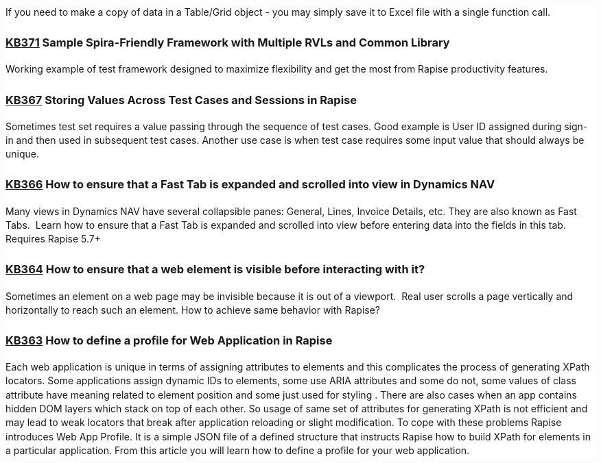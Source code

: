 If you need to make a copy of data in a Table/Grid object - you may simply save it to Excel file with a single function call.

### <a onclick="return RegisterKbClick('KB371', 'Sample Spira-Friendly Framework with Multiple RVLs and Common Library')" target="_blank"  href="https://www.inflectra.com/Support/KnowledgeBase/KB371.aspx">KB371</a> Sample Spira-Friendly Framework with Multiple RVLs and Common Library

Working example of test framework designed to maximize flexibility and get the most from Rapise productivity features.

### <a onclick="return RegisterKbClick('KB367', 'Storing Values Across Test Cases and Sessions in Rapise')" target="_blank"  href="https://www.inflectra.com/Support/KnowledgeBase/KB367.aspx">KB367</a> Storing Values Across Test Cases and Sessions in Rapise

Sometimes test set requires a value passing through the sequence of test cases. Good example is User ID assigned during sign-in and then used in subsequent test cases. Another use case is when test case requires some input value that should always be unique.

### <a onclick="return RegisterKbClick('KB366', 'How to ensure that a Fast Tab is expanded and scrolled into view in Dynamics NAV')" target="_blank"  href="https://www.inflectra.com/Support/KnowledgeBase/KB366.aspx">KB366</a> How to ensure that a Fast Tab is expanded and scrolled into view in Dynamics NAV

Many views in Dynamics NAV have several collapsible panes: General, Lines, Invoice Details, etc. They are also known as Fast Tabs.  Learn how to ensure that a Fast Tab is expanded and scrolled into view before entering data into the fields in this tab. Requires Rapise 5.7+

### <a onclick="return RegisterKbClick('KB364', 'How to ensure that a web element is visible before interacting with it?')" target="_blank"  href="https://www.inflectra.com/Support/KnowledgeBase/KB364.aspx">KB364</a> How to ensure that a web element is visible before interacting with it?

Sometimes an element on a web page may be invisible because it is out of a viewport.  Real user scrolls a page vertically and horizontally to reach such an element. How to achieve same behavior with Rapise?

### <a onclick="return RegisterKbClick('KB363', 'How to define a profile for Web Application  in Rapise')" target="_blank"  href="https://www.inflectra.com/Support/KnowledgeBase/KB363.aspx">KB363</a> How to define a profile for Web Application  in Rapise

Each web application is unique in terms of assigning attributes to elements and this complicates the process of generating XPath locators. Some applications assign dynamic IDs to elements, some use ARIA attributes and some do not, some values of class attribute have meaning related to element position and some just used for styling . There are also cases when an app contains hidden DOM layers which stack on top of each other. So usage of same set of attributes for generating XPath is not efficient and may lead to weak locators that break after application reloading or slight modification. To cope with these problems Rapise introduces Web App Profile. It is a simple JSON file of a defined structure that instructs Rapise how to build XPath for elements in a particular application. From this article you will learn how to define a profile for your web application.

